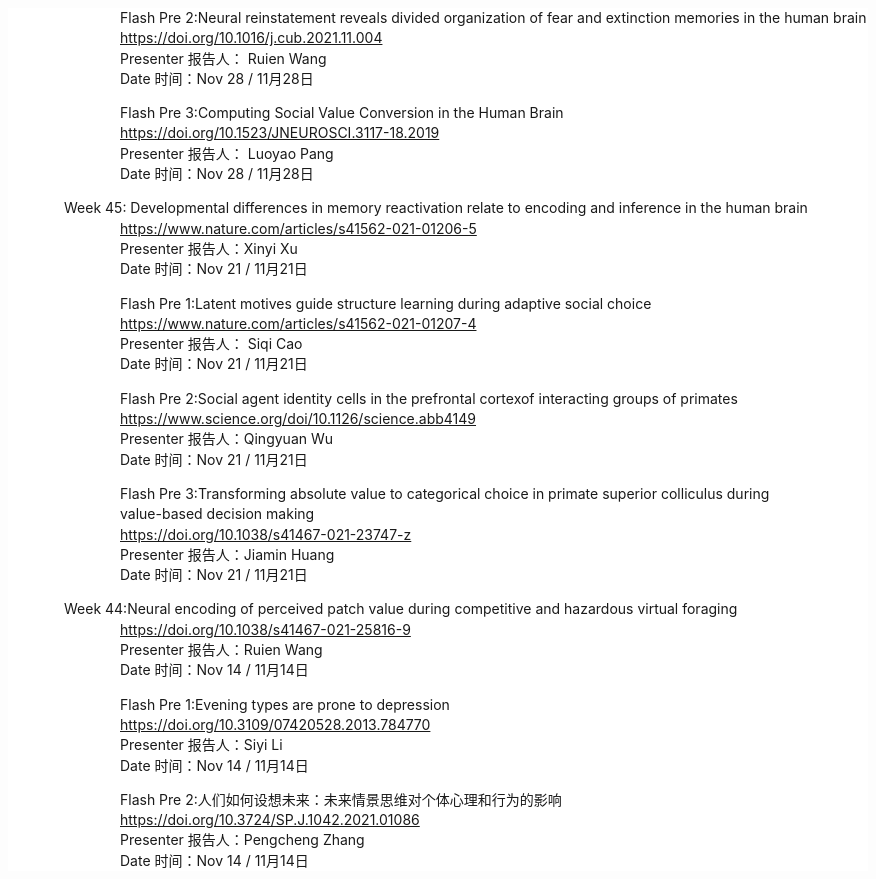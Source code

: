 &emsp;&emsp;&emsp;&emsp;&emsp;&emsp;&emsp;&emsp;Flash Pre 2:Neural reinstatement reveals divided organization of fear and extinction memories in the human brain<br/>
&emsp;&emsp;&emsp;&emsp;&emsp;&emsp;&emsp;&emsp;https://doi.org/10.1016/j.cub.2021.11.004<br/>
&emsp;&emsp;&emsp;&emsp;&emsp;&emsp;&emsp;&emsp;Presenter 报告人： Ruien Wang <br/>
&emsp;&emsp;&emsp;&emsp;&emsp;&emsp;&emsp;&emsp;Date 时间：Nov 28 / 11月28日

&emsp;&emsp;&emsp;&emsp;&emsp;&emsp;&emsp;&emsp;Flash Pre 3:Computing Social Value Conversion in the Human Brain<br/>
&emsp;&emsp;&emsp;&emsp;&emsp;&emsp;&emsp;&emsp;https://doi.org/10.1523/JNEUROSCI.3117-18.2019<br/>
&emsp;&emsp;&emsp;&emsp;&emsp;&emsp;&emsp;&emsp;Presenter 报告人： Luoyao Pang <br/>
&emsp;&emsp;&emsp;&emsp;&emsp;&emsp;&emsp;&emsp;Date 时间：Nov 28 / 11月28日

&emsp;&emsp;&emsp;&emsp;Week 45: Developmental differences in memory reactivation relate to encoding and inference in the human brain<br/>
&emsp;&emsp;&emsp;&emsp;&emsp;&emsp;&emsp;&emsp;https://www.nature.com/articles/s41562-021-01206-5<br/>
&emsp;&emsp;&emsp;&emsp;&emsp;&emsp;&emsp;&emsp;Presenter 报告人：Xinyi Xu<br/>
&emsp;&emsp;&emsp;&emsp;&emsp;&emsp;&emsp;&emsp;Date 时间：Nov 21 / 11月21日

&emsp;&emsp;&emsp;&emsp;&emsp;&emsp;&emsp;&emsp;Flash Pre 1:Latent motives guide structure learning during adaptive social choice<br/>
&emsp;&emsp;&emsp;&emsp;&emsp;&emsp;&emsp;&emsp;https://www.nature.com/articles/s41562-021-01207-4<br/>
&emsp;&emsp;&emsp;&emsp;&emsp;&emsp;&emsp;&emsp;Presenter 报告人： Siqi Cao <br/>
&emsp;&emsp;&emsp;&emsp;&emsp;&emsp;&emsp;&emsp;Date 时间：Nov 21 / 11月21日

&emsp;&emsp;&emsp;&emsp;&emsp;&emsp;&emsp;&emsp;Flash Pre 2:Social agent identity cells in the prefrontal cortexof interacting groups of primates<br/>
&emsp;&emsp;&emsp;&emsp;&emsp;&emsp;&emsp;&emsp;https://www.science.org/doi/10.1126/science.abb4149<br/>
&emsp;&emsp;&emsp;&emsp;&emsp;&emsp;&emsp;&emsp;Presenter 报告人：Qingyuan Wu<br/>
&emsp;&emsp;&emsp;&emsp;&emsp;&emsp;&emsp;&emsp;Date 时间：Nov 21 / 11月21日

&emsp;&emsp;&emsp;&emsp;&emsp;&emsp;&emsp;&emsp;Flash Pre 3:Transforming absolute value to categorical choice in primate superior colliculus during<br/> 
&emsp;&emsp;&emsp;&emsp;&emsp;&emsp;&emsp;&emsp;value-based decision making<br/>
&emsp;&emsp;&emsp;&emsp;&emsp;&emsp;&emsp;&emsp;https://doi.org/10.1038/s41467-021-23747-z<br/>
&emsp;&emsp;&emsp;&emsp;&emsp;&emsp;&emsp;&emsp;Presenter 报告人：Jiamin Huang<br/>
&emsp;&emsp;&emsp;&emsp;&emsp;&emsp;&emsp;&emsp;Date 时间：Nov 21 / 11月21日

&emsp;&emsp;&emsp;&emsp;Week 44:Neural encoding of perceived patch value during competitive and hazardous virtual foraging<br/>
&emsp;&emsp;&emsp;&emsp;&emsp;&emsp;&emsp;&emsp;https://doi.org/10.1038/s41467-021-25816-9<br/>
&emsp;&emsp;&emsp;&emsp;&emsp;&emsp;&emsp;&emsp;Presenter 报告人：Ruien Wang<br/>
&emsp;&emsp;&emsp;&emsp;&emsp;&emsp;&emsp;&emsp;Date 时间：Nov 14 / 11月14日

&emsp;&emsp;&emsp;&emsp;&emsp;&emsp;&emsp;&emsp;Flash Pre 1:Evening types are prone to depression<br/>
&emsp;&emsp;&emsp;&emsp;&emsp;&emsp;&emsp;&emsp;https://doi.org/10.3109/07420528.2013.784770<br/>
&emsp;&emsp;&emsp;&emsp;&emsp;&emsp;&emsp;&emsp;Presenter 报告人：Siyi Li<br/>
&emsp;&emsp;&emsp;&emsp;&emsp;&emsp;&emsp;&emsp;Date 时间：Nov 14 / 11月14日

&emsp;&emsp;&emsp;&emsp;&emsp;&emsp;&emsp;&emsp;Flash Pre 2:人们如何设想未来：未来情景思维对个体心理和行为的影响<br/>
&emsp;&emsp;&emsp;&emsp;&emsp;&emsp;&emsp;&emsp;https://doi.org/10.3724/SP.J.1042.2021.01086<br/>
&emsp;&emsp;&emsp;&emsp;&emsp;&emsp;&emsp;&emsp;Presenter 报告人：Pengcheng Zhang<br/>
&emsp;&emsp;&emsp;&emsp;&emsp;&emsp;&emsp;&emsp;Date 时间：Nov 14 / 11月14日
